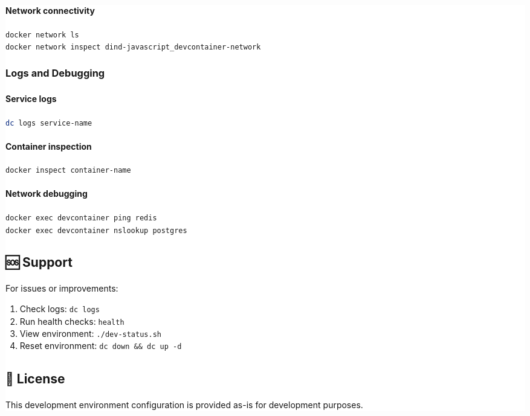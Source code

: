#### Network connectivity

```bash
docker network ls
docker network inspect dind-javascript_devcontainer-network
```

### Logs and Debugging

#### Service logs

```bash
dc logs service-name
```

#### Container inspection

```bash
docker inspect container-name
```

#### Network debugging

```bash
docker exec devcontainer ping redis
docker exec devcontainer nslookup postgres
```

## 🆘 Support

For issues or improvements:

1. Check logs: `dc logs`
2. Run health checks: `health`
3. View environment: `./dev-status.sh`
4. Reset environment: `dc down && dc up -d`

## 📝 License

This development environment configuration is provided as-is for development purposes.
